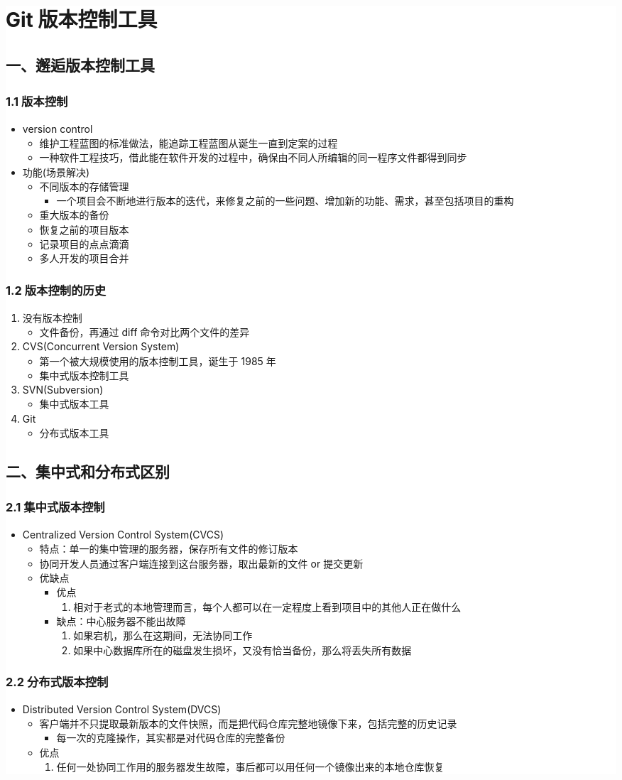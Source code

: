 # Git 版本控制工具

## 一、邂逅版本控制工具

### 1.1 版本控制

- version control
  - 维护工程蓝图的标准做法，能追踪工程蓝图从诞生一直到定案的过程
  - 一种软件工程技巧，借此能在软件开发的过程中，确保由不同人所编辑的同一程序文件都得到同步
- 功能(场景解决)
  - 不同版本的存储管理
    - 一个项目会不断地进行版本的迭代，来修复之前的一些问题、增加新的功能、需求，甚至包括项目的重构
  - 重大版本的备份
  - 恢复之前的项目版本
  - 记录项目的点点滴滴
  - 多人开发的项目合并

### 1.2 版本控制的历史

1. 没有版本控制
   - 文件备份，再通过 diff 命令对比两个文件的差异
2. CVS(Concurrent Version System)
   - 第一个被大规模使用的版本控制工具，诞生于 1985 年
   - 集中式版本控制工具
3. SVN(Subversion)
   - 集中式版本工具
4. Git
   - 分布式版本工具

## 二、集中式和分布式区别

### 2.1 集中式版本控制

- Centralized Version Control System(CVCS)
  - 特点：单一的集中管理的服务器，保存所有文件的修订版本
  - 协同开发人员通过客户端连接到这台服务器，取出最新的文件 or 提交更新
  - 优缺点
    - 优点
      1. 相对于老式的本地管理而言，每个人都可以在一定程度上看到项目中的其他人正在做什么
    - 缺点：中心服务器不能出故障
      1. 如果宕机，那么在这期间，无法协同工作
      2. 如果中心数据库所在的磁盘发生损坏，又没有恰当备份，那么将丢失所有数据

### 2.2 分布式版本控制

- Distributed Version Control System(DVCS)
  - 客户端并不只提取最新版本的文件快照，而是把代码仓库完整地镜像下来，包括完整的历史记录
    - 每一次的克隆操作，其实都是对代码仓库的完整备份
  - 优点
    1. 任何一处协同工作用的服务器发生故障，事后都可以用任何一个镜像出来的本地仓库恢复
